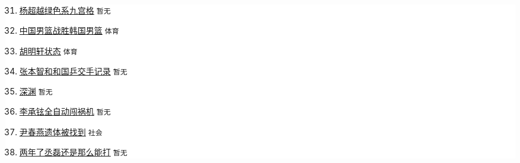31. [杨超越绿色系九宫格](https://m.weibo.cn/search?containerid=100103type%3D1%26t%3D10%26q%3D%E6%9D%A8%E8%B6%85%E8%B6%8A%E7%BB%BF%E8%89%B2%E7%B3%BB%E4%B9%9D%E5%AE%AB%E6%A0%BC&stream_entry_id=31&isnewpage=1&extparam=seat%3D1%26filter_type%3Drealtimehot%26pos%3D30%26c_type%3D31%26cate%3D5001%26q%3D%25E6%259D%25A8%25E8%25B6%2585%25E8%25B6%258A%25E7%25BB%25BF%25E8%2589%25B2%25E7%25B3%25BB%25E4%25B9%259D%25E5%25AE%25AB%25E6%25A0%25BC%26dgr%3D0%26stream_entry_id%3D31%26lcate%3D5001%26band_rank%3D30%26flag%3D0%26realpos%3D30%26display_time%3D1755178596%26pre_seqid%3D1755178596329050937476) `暂无` 

32. [中国男篮战胜韩国男篮](https://m.weibo.cn/search?containerid=100103type%3D1%26t%3D10%26q%3D%23%E4%B8%AD%E5%9B%BD%E7%94%B7%E7%AF%AE%E6%88%98%E8%83%9C%E9%9F%A9%E5%9B%BD%E7%94%B7%E7%AF%AE%23&stream_entry_id=31&isnewpage=1&extparam=seat%3D1%26filter_type%3Drealtimehot%26pos%3D31%26c_type%3D31%26cate%3D5001%26q%3D%2523%25E4%25B8%25AD%25E5%259B%25BD%25E7%2594%25B7%25E7%25AF%25AE%25E6%2588%2598%25E8%2583%259C%25E9%259F%25A9%25E5%259B%25BD%25E7%2594%25B7%25E7%25AF%25AE%2523%26dgr%3D0%26stream_entry_id%3D31%26lcate%3D5001%26band_rank%3D31%26flag%3D1%26realpos%3D31%26display_time%3D1755178596%26pre_seqid%3D1755178596329050937476) `体育` 

33. [胡明轩状态](https://m.weibo.cn/search?containerid=100103type%3D1%26t%3D10%26q%3D%E8%83%A1%E6%98%8E%E8%BD%A9%E7%8A%B6%E6%80%81&stream_entry_id=31&isnewpage=1&extparam=seat%3D1%26filter_type%3Drealtimehot%26pos%3D32%26c_type%3D31%26cate%3D5001%26q%3D%25E8%2583%25A1%25E6%2598%258E%25E8%25BD%25A9%25E7%258A%25B6%25E6%2580%2581%26dgr%3D0%26stream_entry_id%3D31%26lcate%3D5001%26band_rank%3D32%26flag%3D1%26realpos%3D32%26display_time%3D1755178596%26pre_seqid%3D1755178596329050937476) `体育` 

34. [张本智和和国乒交手记录](https://m.weibo.cn/search?containerid=100103type%3D1%26t%3D10%26q%3D%E5%BC%A0%E6%9C%AC%E6%99%BA%E5%92%8C%E5%92%8C%E5%9B%BD%E4%B9%92%E4%BA%A4%E6%89%8B%E8%AE%B0%E5%BD%95&stream_entry_id=31&isnewpage=1&extparam=seat%3D1%26filter_type%3Drealtimehot%26pos%3D33%26c_type%3D31%26cate%3D5001%26q%3D%25E5%25BC%25A0%25E6%259C%25AC%25E6%2599%25BA%25E5%2592%258C%25E5%2592%258C%25E5%259B%25BD%25E4%25B9%2592%25E4%25BA%25A4%25E6%2589%258B%25E8%25AE%25B0%25E5%25BD%2595%26dgr%3D0%26stream_entry_id%3D31%26lcate%3D5001%26band_rank%3D33%26flag%3D0%26realpos%3D33%26display_time%3D1755178596%26pre_seqid%3D1755178596329050937476) `暂无` 

35. [深渊](https://m.weibo.cn/search?containerid=100103type%3D1%26t%3D10%26q%3D%E6%B7%B1%E6%B8%8A&stream_entry_id=31&isnewpage=1&extparam=seat%3D1%26filter_type%3Drealtimehot%26pos%3D34%26c_type%3D31%26cate%3D5001%26q%3D%25E6%25B7%25B1%25E6%25B8%258A%26dgr%3D0%26stream_entry_id%3D31%26lcate%3D5001%26band_rank%3D34%26flag%3D1%26realpos%3D34%26display_time%3D1755178596%26pre_seqid%3D1755178596329050937476) `暂无` 

36. [李承铉全自动闯祸机](https://m.weibo.cn/search?containerid=100103type%3D1%26t%3D10%26q%3D%E6%9D%8E%E6%89%BF%E9%93%89%E5%85%A8%E8%87%AA%E5%8A%A8%E9%97%AF%E7%A5%B8%E6%9C%BA&stream_entry_id=31&isnewpage=1&extparam=seat%3D1%26filter_type%3Drealtimehot%26pos%3D35%26c_type%3D31%26cate%3D5001%26q%3D%25E6%259D%258E%25E6%2589%25BF%25E9%2593%2589%25E5%2585%25A8%25E8%2587%25AA%25E5%258A%25A8%25E9%2597%25AF%25E7%25A5%25B8%25E6%259C%25BA%26dgr%3D0%26stream_entry_id%3D31%26lcate%3D5001%26band_rank%3D35%26flag%3D1%26realpos%3D35%26display_time%3D1755178596%26pre_seqid%3D1755178596329050937476) `暂无` 

37. [尹春燕遗体被找到](https://m.weibo.cn/search?containerid=100103type%3D1%26t%3D10%26q%3D%23%E5%B0%B9%E6%98%A5%E7%87%95%E9%81%97%E4%BD%93%E8%A2%AB%E6%89%BE%E5%88%B0%23&stream_entry_id=31&isnewpage=1&extparam=seat%3D1%26filter_type%3Drealtimehot%26pos%3D36%26c_type%3D31%26cate%3D5001%26q%3D%2523%25E5%25B0%25B9%25E6%2598%25A5%25E7%2587%2595%25E9%2581%2597%25E4%25BD%2593%25E8%25A2%25AB%25E6%2589%25BE%25E5%2588%25B0%2523%26dgr%3D0%26stream_entry_id%3D31%26lcate%3D5001%26band_rank%3D36%26flag%3D0%26realpos%3D36%26display_time%3D1755178596%26pre_seqid%3D1755178596329050937476) `社会` 

38. [两年了丞磊还是那么能打](https://m.weibo.cn/search?containerid=100103type%3D1%26t%3D10%26q%3D%E4%B8%A4%E5%B9%B4%E4%BA%86%E4%B8%9E%E7%A3%8A%E8%BF%98%E6%98%AF%E9%82%A3%E4%B9%88%E8%83%BD%E6%89%93&stream_entry_id=31&isnewpage=1&extparam=seat%3D1%26filter_type%3Drealtimehot%26pos%3D37%26c_type%3D31%26cate%3D5001%26q%3D%25E4%25B8%25A4%25E5%25B9%25B4%25E4%25BA%2586%25E4%25B8%259E%25E7%25A3%258A%25E8%25BF%2598%25E6%2598%25AF%25E9%2582%25A3%25E4%25B9%2588%25E8%2583%25BD%25E6%2589%2593%26dgr%3D0%26stream_entry_id%3D31%26lcate%3D5001%26band_rank%3D37%26flag%3D1%26realpos%3D37%26display_time%3D1755178596%26pre_seqid%3D1755178596329050937476) `暂无` 
